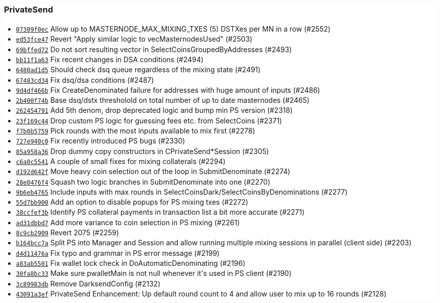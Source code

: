 ### PrivateSend
- [`07309f0ec`](https://github.com/stashpayio/stash/commit/07309f0ec) Allow up to MASTERNODE_MAX_MIXING_TXES (5) DSTXes per MN in a row (#2552)
- [`ed53fce47`](https://github.com/stashpayio/stash/commit/ed53fce47) Revert "Apply similar logic to vecMasternodesUsed" (#2503)
- [`69bffed72`](https://github.com/stashpayio/stash/commit/69bffed72) Do not sort resulting vector in SelectCoinsGroupedByAddresses (#2493)
- [`bb11f1a63`](https://github.com/stashpayio/stash/commit/bb11f1a63) Fix recent changes in DSA conditions (#2494)
- [`6480ad1d5`](https://github.com/stashpayio/stash/commit/6480ad1d5) Should check dsq queue regardless of the mixing state (#2491)
- [`67483cd34`](https://github.com/stashpayio/stash/commit/67483cd34) Fix dsq/dsa conditions (#2487)
- [`9d4df466b`](https://github.com/stashpayio/stash/commit/9d4df466b) Fix CreateDenominated failure for addresses with huge amount of inputs (#2486)
- [`2b400f74b`](https://github.com/stashpayio/stash/commit/2b400f74b) Base dsq/dstx thresholold on total number of up to date masternodes (#2465)
- [`262454791`](https://github.com/stashpayio/stash/commit/262454791) Add 5th denom, drop deprecated logic and bump min PS version (#2318)
- [`23f169c44`](https://github.com/stashpayio/stash/commit/23f169c44) Drop custom PS logic for guessing fees etc. from SelectCoins (#2371)
- [`f7b0b5759`](https://github.com/stashpayio/stash/commit/f7b0b5759) Pick rounds with the most inputs available to mix first (#2278)
- [`727e940c0`](https://github.com/stashpayio/stash/commit/727e940c0) Fix recently introduced PS bugs (#2330)
- [`85a958a36`](https://github.com/stashpayio/stash/commit/85a958a36) Drop dummy copy constructors in CPrivateSend*Session (#2305)
- [`c6a0c5541`](https://github.com/stashpayio/stash/commit/c6a0c5541) A couple of small fixes for mixing collaterals (#2294)
- [`d192d642f`](https://github.com/stashpayio/stash/commit/d192d642f) Move heavy coin selection out of the loop in SubmitDenominate (#2274)
- [`28e0476f4`](https://github.com/stashpayio/stash/commit/28e0476f4) Squash two logic branches in SubmitDenominate into one (#2270)
- [`9b6eb4765`](https://github.com/stashpayio/stash/commit/9b6eb4765) Include inputs with max rounds in SelectCoinsDark/SelectCoinsByDenominations (#2277)
- [`55d7bb900`](https://github.com/stashpayio/stash/commit/55d7bb900) Add an option to disable popups for PS mixing txes (#2272)
- [`38ccfef3b`](https://github.com/stashpayio/stash/commit/38ccfef3b) Identify PS collateral payments in transaction list a bit more accurate (#2271)
- [`ad31dbbd7`](https://github.com/stashpayio/stash/commit/ad31dbbd7) Add more variance to coin selection in PS mixing (#2261)
- [`8c9cb2909`](https://github.com/stashpayio/stash/commit/8c9cb2909) Revert 2075 (#2259)
- [`b164bcc7a`](https://github.com/stashpayio/stash/commit/b164bcc7a) Split PS into Manager and Session and allow running multiple mixing sessions in parallel (client side) (#2203)
- [`d4d11476a`](https://github.com/stashpayio/stash/commit/d4d11476a) Fix typo and grammar in PS error message (#2199)
- [`a83ab5501`](https://github.com/stashpayio/stash/commit/a83ab5501) Fix wallet lock check in DoAutomaticDenominating (#2196)
- [`30fa8bc33`](https://github.com/stashpayio/stash/commit/30fa8bc33) Make sure pwalletMain is not null whenever it's used in PS client (#2190)
- [`3c89983db`](https://github.com/stashpayio/stash/commit/3c89983db) Remove DarksendConfig (#2132)
- [`43091a3ef`](https://github.com/stashpayio/stash/commit/43091a3ef) PrivateSend Enhancement: Up default round count to 4 and allow user to mix up to 16 rounds (#2128)
